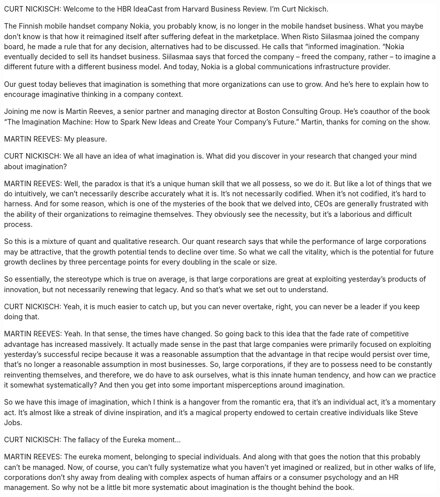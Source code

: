 CURT NICKISCH: Welcome to the HBR IdeaCast from Harvard Business Review. I’m Curt Nickisch.

The Finnish mobile handset company Nokia, you probably know, is no longer in the mobile handset business. What you maybe don’t know is that how it reimagined itself after suffering defeat in the marketplace. When Risto Siilasmaa joined the company board, he made a rule that for any decision, alternatives had to be discussed. He calls that “informed imagination. “Nokia eventually decided to sell its handset business. Siilasmaa says that forced the company – freed the company, rather – to imagine a different future with a different business model. And today, Nokia is a global communications infrastructure provider.

Our guest today believes that imagination is something that more organizations can use to grow. And he’s here to explain how to encourage imaginative thinking in a company context.

Joining me now is Martin Reeves, a senior partner and managing director at Boston Consulting Group. He’s coauthor of the book “The Imagination Machine: How to Spark New Ideas and Create Your Company’s Future.” Martin, thanks for coming on the show.

MARTIN REEVES: My pleasure.

CURT NICKISCH: We all have an idea of what imagination is. What did you discover in your research that changed your mind about imagination?

MARTIN REEVES: Well, the paradox is that it’s a unique human skill that we all possess, so we do it. But like a lot of things that we do intuitively, we can’t necessarily describe accurately what it is. It’s not necessarily codified. When it’s not codified, it’s hard to harness. And for some reason, which is one of the mysteries of the book that we delved into, CEOs are generally frustrated with the ability of their organizations to reimagine themselves. They obviously see the necessity, but it’s a laborious and difficult process.

So this is a mixture of quant and qualitative research. Our quant research says that while the performance of large corporations may be attractive, that the growth potential tends to decline over time. So what we call the vitality, which is the potential for future growth declines by three percentage points for every doubling in the scale or size.

So essentially, the stereotype which is true on average, is that large corporations are great at exploiting yesterday’s products of innovation, but not necessarily renewing that legacy. And so that’s what we set out to understand.

CURT NICKISCH: Yeah, it is much easier to catch up, but you can never overtake, right, you can never be a leader if you keep doing that.

MARTIN REEVES: Yeah. In that sense, the times have changed. So going back to this idea that the fade rate of competitive advantage has increased massively. It actually made sense in the past that large companies were primarily focused on exploiting yesterday’s successful recipe because it was a reasonable assumption that the advantage in that recipe would persist over time, that’s no longer a reasonable assumption in most businesses. So, large corporations, if they are to possess need to be constantly reinventing themselves, and therefore, we do have to ask ourselves, what is this innate human tendency, and how can we practice it somewhat systematically? And then you get into some important misperceptions around imagination.

So we have this image of imagination, which I think is a hangover from the romantic era, that it’s an individual act, it’s a momentary act. It’s almost like a streak of divine inspiration, and it’s a magical property endowed to certain creative individuals like Steve Jobs.

CURT NICKISCH: The fallacy of the Eureka moment…

MARTIN REEVES: The eureka moment, belonging to special individuals. And along with that goes the notion that this probably can’t be managed. Now, of course, you can’t fully systematize what you haven’t yet imagined or realized, but in other walks of life, corporations don’t shy away from dealing with complex aspects of human affairs or a consumer psychology and an HR management. So why not be a little bit more systematic about imagination is the thought behind the book.
